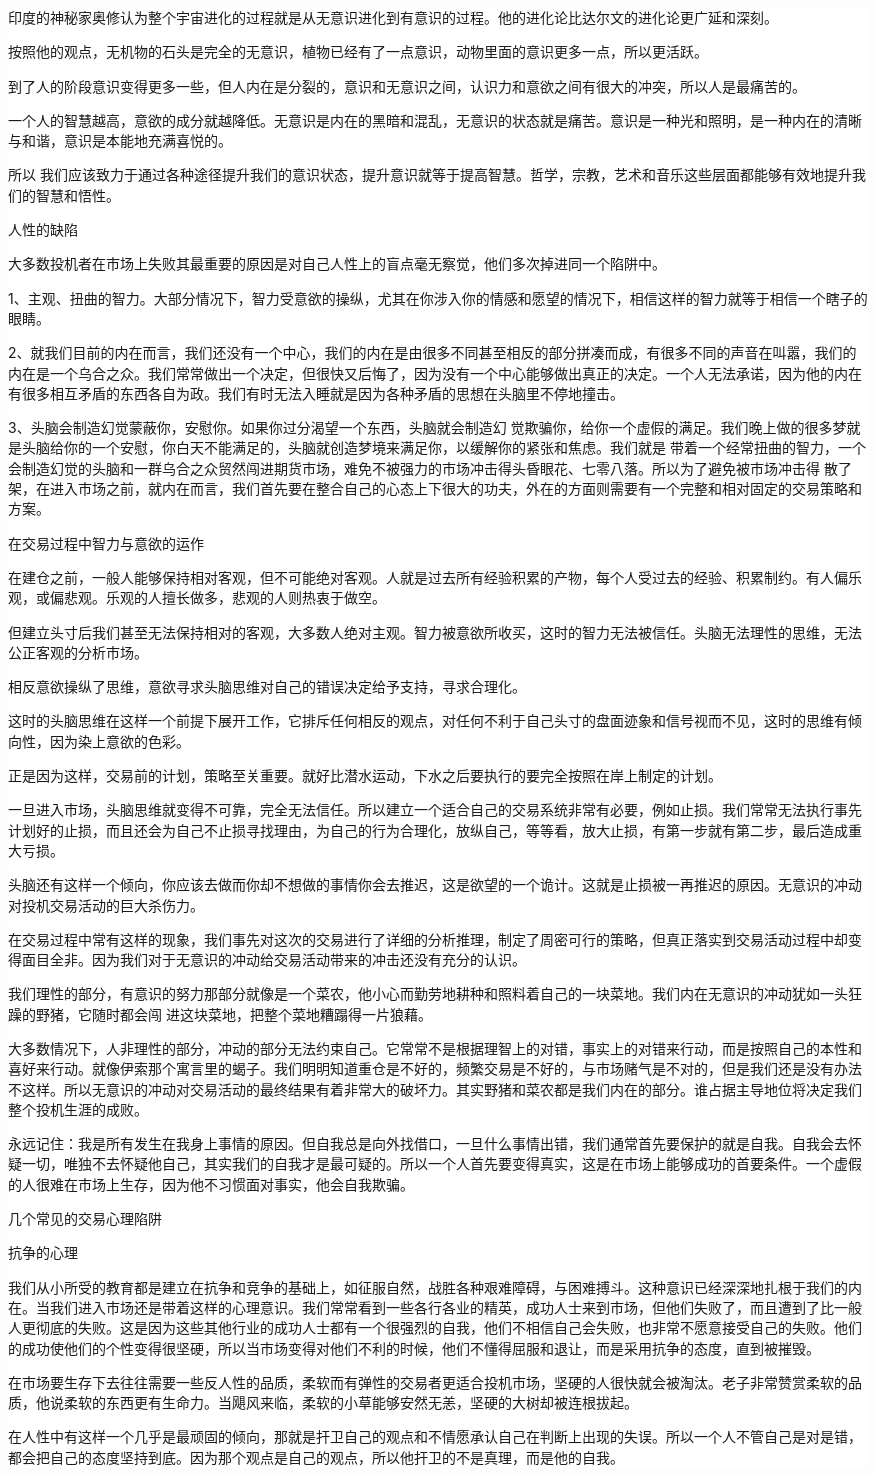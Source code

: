 印度的神秘家奥修认为整个宇宙进化的过程就是从无意识进化到有意识的过程。他的进化论比达尔文的进化论更广延和深刻。

按照他的观点，无机物的石头是完全的无意识，植物已经有了一点意识，动物里面的意识更多一点，所以更活跃。

到了人的阶段意识变得更多一些，但人内在是分裂的，意识和无意识之间，认识力和意欲之间有很大的冲突，所以人是最痛苦的。

一个人的智慧越高，意欲的成分就越降低。无意识是内在的黑暗和混乱，无意识的状态就是痛苦。意识是一种光和照明，是一种内在的清晰与和谐，意识是本能地充满喜悦的。

所以 我们应该致力于通过各种途径提升我们的意识状态，提升意识就等于提高智慧。哲学，宗教，艺术和音乐这些层面都能够有效地提升我们的智慧和悟性。

人性的缺陷

大多数投机者在市场上失败其最重要的原因是对自己人性上的盲点毫无察觉，他们多次掉进同一个陷阱中。

1、主观、扭曲的智力。大部分情况下，智力受意欲的操纵，尤其在你涉入你的情感和愿望的情况下，相信这样的智力就等于相信一个瞎子的眼睛。

2、就我们目前的内在而言，我们还没有一个中心，我们的内在是由很多不同甚至相反的部分拼凑而成，有很多不同的声音在叫嚣，我们的内在是一个乌合之众。我们常常做出一个决定，但很快又后悔了，因为没有一个中心能够做出真正的决定。一个人无法承诺，因为他的内在有很多相互矛盾的东西各自为政。我们有时无法入睡就是因为各种矛盾的思想在头脑里不停地撞击。

3、头脑会制造幻觉蒙蔽你，安慰你。如果你过分渴望一个东西，头脑就会制造幻 觉欺骗你，给你一个虚假的满足。我们晚上做的很多梦就是头脑给你的一个安慰，你白天不能满足的，头脑就创造梦境来满足你，以缓解你的紧张和焦虑。我们就是 带着一个经常扭曲的智力，一个会制造幻觉的头脑和一群乌合之众贸然闯进期货市场，难免不被强力的市场冲击得头昏眼花、七零八落。所以为了避免被市场冲击得 散了架，在进入市场之前，就内在而言，我们首先要在整合自己的心态上下很大的功夫，外在的方面则需要有一个完整和相对固定的交易策略和方案。

在交易过程中智力与意欲的运作

在建仓之前，一般人能够保持相对客观，但不可能绝对客观。人就是过去所有经验积累的产物，每个人受过去的经验、积累制约。有人偏乐观，或偏悲观。乐观的人擅长做多，悲观的人则热衷于做空。

但建立头寸后我们甚至无法保持相对的客观，大多数人绝对主观。智力被意欲所收买，这时的智力无法被信任。头脑无法理性的思维，无法公正客观的分析市场。

相反意欲操纵了思维，意欲寻求头脑思维对自己的错误决定给予支持，寻求合理化。

这时的头脑思维在这样一个前提下展开工作，它排斥任何相反的观点，对任何不利于自己头寸的盘面迹象和信号视而不见，这时的思维有倾向性，因为染上意欲的色彩。

正是因为这样，交易前的计划，策略至关重要。就好比潜水运动，下水之后要执行的要完全按照在岸上制定的计划。

一旦进入市场，头脑思维就变得不可靠，完全无法信任。所以建立一个适合自己的交易系统非常有必要，例如止损。我们常常无法执行事先计划好的止损，而且还会为自己不止损寻找理由，为自己的行为合理化，放纵自己，等等看，放大止损，有第一步就有第二步，最后造成重大亏损。

头脑还有这样一个倾向，你应该去做而你却不想做的事情你会去推迟，这是欲望的一个诡计。这就是止损被一再推迟的原因。无意识的冲动对投机交易活动的巨大杀伤力。

在交易过程中常有这样的现象，我们事先对这次的交易进行了详细的分析推理，制定了周密可行的策略，但真正落实到交易活动过程中却变得面目全非。因为我们对于无意识的冲动给交易活动带来的冲击还没有充分的认识。

我们理性的部分，有意识的努力那部分就像是一个菜农，他小心而勤劳地耕种和照料着自己的一块菜地。我们内在无意识的冲动犹如一头狂躁的野猪，它随时都会闯 进这块菜地，把整个菜地糟蹋得一片狼藉。

大多数情况下，人非理性的部分，冲动的部分无法约束自己。它常常不是根据理智上的对错，事实上的对错来行动，而是按照自己的本性和喜好来行动。就像伊索那个寓言里的蝎子。我们明明知道重仓是不好的，频繁交易是不好的，与市场赌气是不对的，但是我们还是没有办法不这样。所以无意识的冲动对交易活动的最终结果有着非常大的破坏力。其实野猪和菜农都是我们内在的部分。谁占据主导地位将决定我们整个投机生涯的成败。

永远记住：我是所有发生在我身上事情的原因。但自我总是向外找借口，一旦什么事情出错，我们通常首先要保护的就是自我。自我会去怀疑一切，唯独不去怀疑他自己，其实我们的自我才是最可疑的。所以一个人首先要变得真实，这是在市场上能够成功的首要条件。一个虚假的人很难在市场上生存，因为他不习惯面对事实，他会自我欺骗。

几个常见的交易心理陷阱

抗争的心理

我们从小所受的教育都是建立在抗争和竞争的基础上，如征服自然，战胜各种艰难障碍，与困难搏斗。这种意识已经深深地扎根于我们的内在。当我们进入市场还是带着这样的心理意识。我们常常看到一些各行各业的精英，成功人士来到市场，但他们失败了，而且遭到了比一般人更彻底的失败。这是因为这些其他行业的成功人士都有一个很强烈的自我，他们不相信自己会失败，也非常不愿意接受自己的失败。他们的成功使他们的个性变得很坚硬，所以当市场变得对他们不利的时候，他们不懂得屈服和退让，而是采用抗争的态度，直到被摧毁。

在市场要生存下去往往需要一些反人性的品质，柔软而有弹性的交易者更适合投机市场，坚硬的人很快就会被淘汰。老子非常赞赏柔软的品质，他说柔软的东西更有生命力。当飓风来临，柔软的小草能够安然无恙，坚硬的大树却被连根拔起。

在人性中有这样一个几乎是最顽固的倾向，那就是扞卫自己的观点和不情愿承认自己在判断上出现的失误。所以一个人不管自己是对是错，都会把自己的态度坚持到底。因为那个观点是自己的观点，所以他扞卫的不是真理，而是他的自我。
